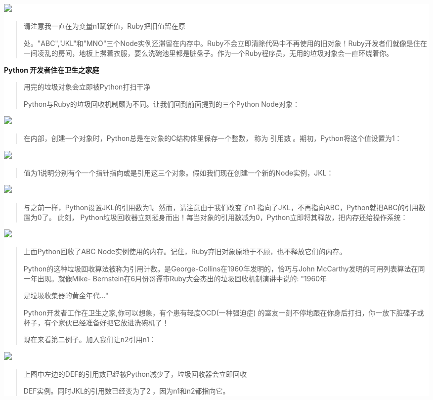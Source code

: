 ![](image41.jpeg)

> 请注意我⼀直在为变量n1赋新值，Ruby把旧值留在原
> 
> 
> 处。"ABC","JKL"和"MNO"三个Node实例还滞留在内存中。Ruby不会⽴即清除代码中不再使⽤的旧对象！Ruby开发者们就像是住在⼀间凌乱的房间，地板上摞着⾐服，要么洗碗池⾥都是脏盘⼦。作为⼀个Ruby程序员，⽆⽤的垃圾对象会⼀直环绕着你。
> 

**Python 开发者住在卫⽣之家庭**

> ⽤完的垃圾对象会⽴即被Python打扫⼲净
> 
> 
> Python与Ruby的垃圾回收机制颇为不同。让我们回到前⾯提到的三个Python Node对象：
> 

![](image43.jpeg)

> 在内部，创建⼀个对象时，Python总是在对象的C结构体⾥保存⼀个整数， 称为 引⽤数 。期初，Python将这个值设置为1：
> 

![](image44.jpeg)

> 值为1说明分别有个⼀个指针指向或是引⽤这三个对象。假如我们现在创建⼀个新的Node实例，JKL：
> 

![](image45.jpeg)

> 与之前⼀样，Python设置JKL的引⽤数为1。然⽽，请注意由于我们改变了n1 指向了JKL，不再指向ABC，Python就把ABC的引⽤数置为0了。 此刻， Python垃圾回收器⽴刻挺身⽽出！每当对象的引⽤数减为0，Python⽴即将其释放，把内存还给操作系统：
> 

![](image46.jpeg)

> 上⾯Python回收了ABC Node实例使⽤的内存。记住，Ruby弃旧对象原地于不顾，也不释放它们的内存。
> 
> 
> Python的这种垃圾回收算法被称为引⽤计数。是George-Collins在1960年发明的，恰巧与John McCarthy发明的可⽤列表算法在同⼀年出现。就像Mike- Bernstein在6⽉份哥谭市Ruby⼤会杰出的垃圾回收机制演讲中说的: "1960年
> 
> 是垃圾收集器的⻩⾦年代..."
> 
> Python开发者⼯作在卫⽣之家,你可以想象，有个患有轻度OCD(⼀种强迫症) 的室友⼀刻不停地跟在你身后打扫，你⼀放下脏碟⼦或杯⼦，有个家伙已经准备好把它放进洗碗机了！
> 
> 现在来看第⼆例⼦。加⼊我们让n2引⽤n1：
> 

![](image47.jpeg)

> 上图中左边的DEF的引⽤数已经被Python减少了，垃圾回收器会⽴即回收
> 
> 
> DEF实例。同时JKL的引⽤数已经变为了2 ，因为n1和n2都指向它。
> 
